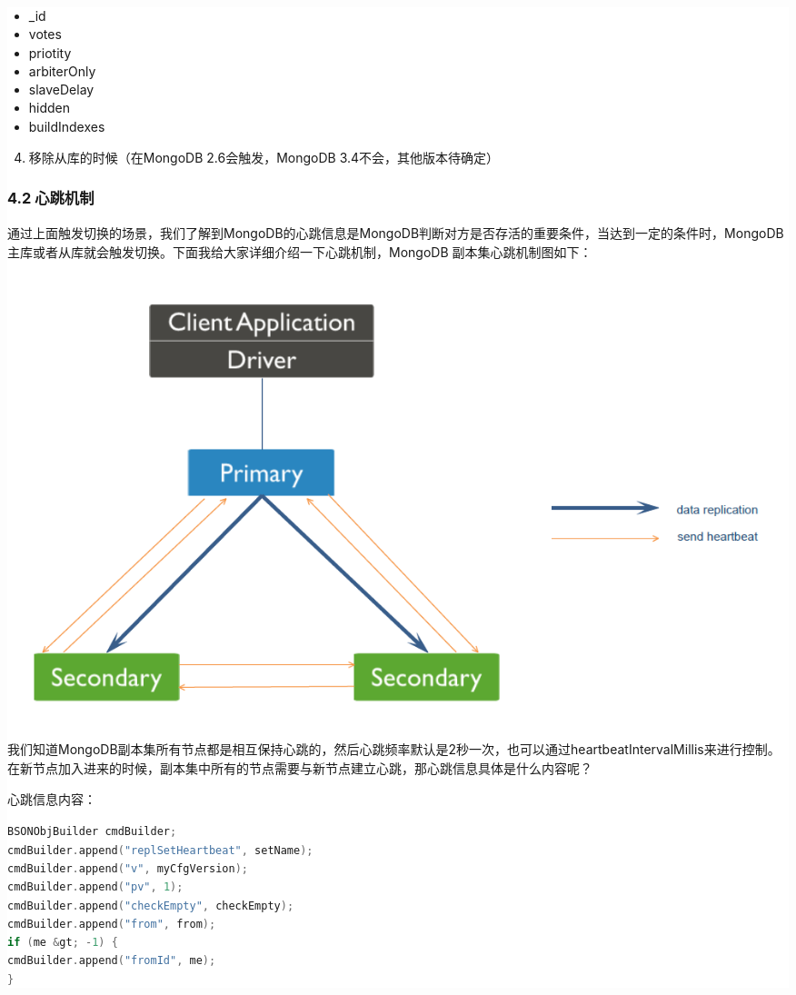 - _id
- votes
- priotity
- arbiterOnly
- slaveDelay
- hidden
- buildIndexes

4. 移除从库的时候（在MongoDB 2.6会触发，MongoDB 3.4不会，其他版本待确定）

### 4.2 心跳机制

通过上面触发切换的场景，我们了解到MongoDB的心跳信息是MongoDB判断对方是否存活的重要条件，当达到一定的条件时，MongoDB主库或者从库就会触发切换。下面我给大家详细介绍一下心跳机制，MongoDB 副本集心跳机制图如下：

![](../images/20.png)

我们知道MongoDB副本集所有节点都是相互保持心跳的，然后心跳频率默认是2秒一次，也可以通过heartbeatIntervalMillis来进行控制。在新节点加入进来的时候，副本集中所有的节点需要与新节点建立心跳，那心跳信息具体是什么内容呢？

心跳信息内容：

```c
BSONObjBuilder cmdBuilder;
cmdBuilder.append("replSetHeartbeat", setName);
cmdBuilder.append("v", myCfgVersion);
cmdBuilder.append("pv", 1);
cmdBuilder.append("checkEmpty", checkEmpty);
cmdBuilder.append("from", from);
if (me &gt; -1) {
cmdBuilder.append("fromId", me);
}  
```
